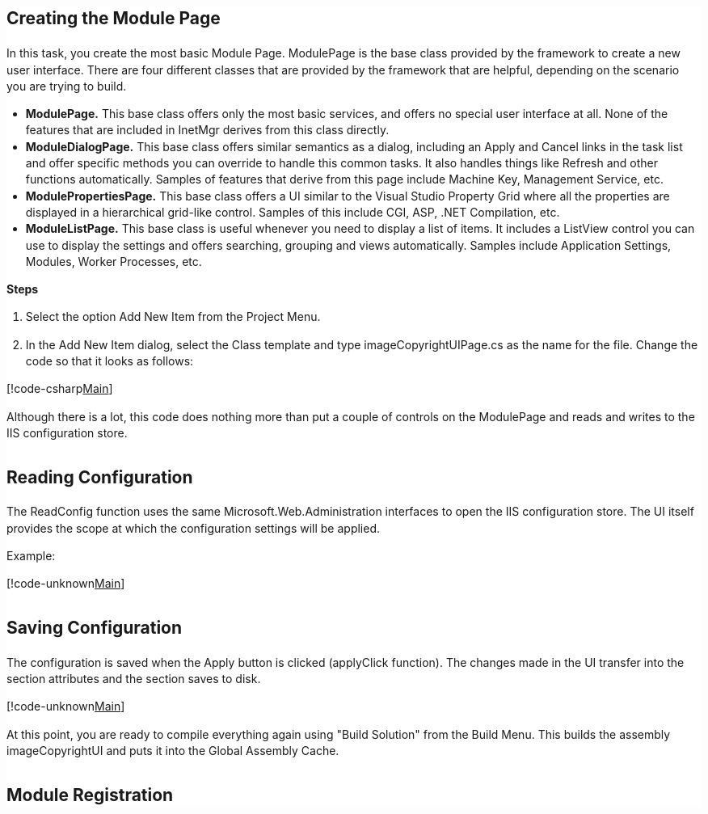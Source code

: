 ## Creating the Module Page

In this task, you create the most basic Module Page. ModulePage is the base class provided by the framework to create a new user interface. There are four different classes that are provided by the framework that are helpful, depending on the scenario you are trying to build.

- **ModulePage.** This base class offers only the most basic services, and offers no special user interface at all. None of the features that are included in InetMgr derives from this class directly.
- **ModuleDialogPage.** This base class offers similar semantics as a dialog, including an Apply and Cancel links in the task list and offer specific methods you can override to handle this common tasks. It also handles things like Refresh and other functions automatically. Samples of features that derive from this page include Machine Key, Management Service, etc.
- **ModulePropertiesPage.** This base class offers a UI similar to the Visual Studio Property Grid where all the properties are displayed in a hierarchical grid-like control. Samples of this include CGI, ASP, .NET Compilation, etc.
- **ModuleListPage.** This base class is useful whenever you need to display a list of items. It includes a ListView control you can use to display the settings and offers searching, grouping and views automatically. Samples include Application Settings, Modules, Worker Processes, etc.

**Steps**

1. Select the option Add New Item from the Project Menu.

2. In the Add New Item dialog, select the Class template and type imageCopyrightUIPage.cs as the name for the file. Change the code so that it looks as follows:

[!code-csharp[Main](an-end-to-end-extensibility-example-for-iis-developers/samples/sample23.cs)]

Although there is a lot, this code does nothing more than put a couple of controls on the ModulePage and reads and writes to the IIS configuration store.

## Reading Configuration

The ReadConfig function uses the same Microsoft.Web.Administration interfaces to open the IIS configuration store. The UI itself provides the scope at which the configuration settings will be applied.

Example:

[!code-unknown[Main](an-end-to-end-extensibility-example-for-iis-developers/samples/sample-127056-24.unknown)]

## Saving Configuration

The configuration is saved when the Apply button is clicked (applyClick function). The changes made in the UI transfer into the section attributes and the section saves to disk.

[!code-unknown[Main](an-end-to-end-extensibility-example-for-iis-developers/samples/sample-127056-25.unknown)]

At this point, you are ready to compile everything again using "Build Solution" from the Build Menu. This builds the assembly imageCopyrightUI and puts it into the Global Assembly Cache.

## Module Registration
